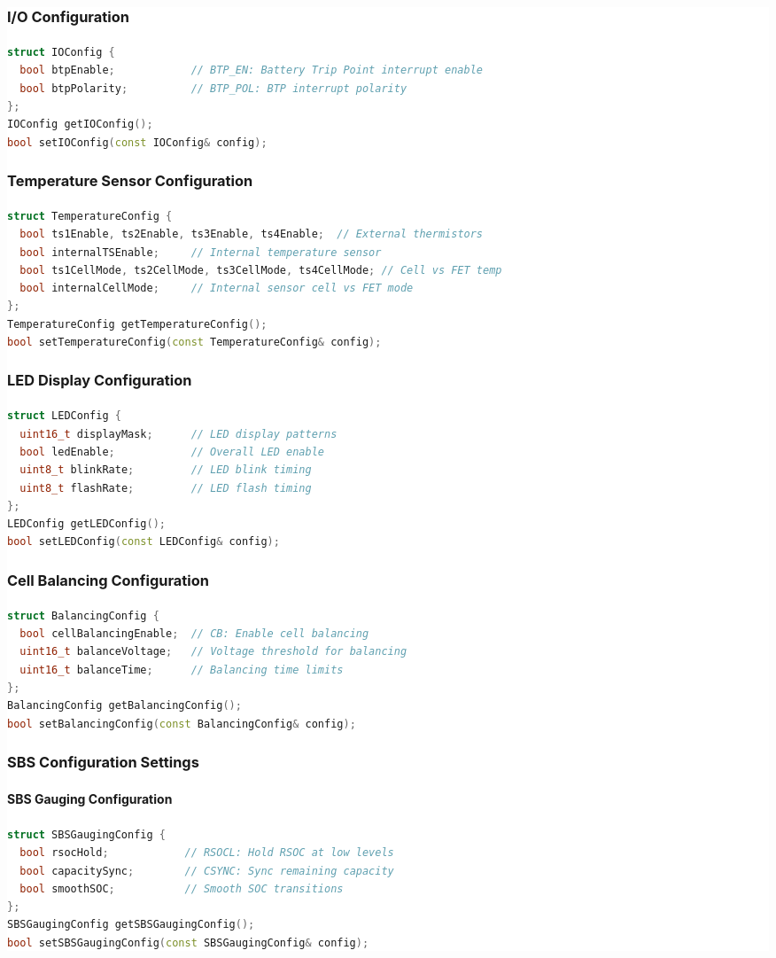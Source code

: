 ### I/O Configuration
```cpp
struct IOConfig {
  bool btpEnable;            // BTP_EN: Battery Trip Point interrupt enable
  bool btpPolarity;          // BTP_POL: BTP interrupt polarity
};
IOConfig getIOConfig();  
bool setIOConfig(const IOConfig& config);
```

### Temperature Sensor Configuration
```cpp
struct TemperatureConfig {
  bool ts1Enable, ts2Enable, ts3Enable, ts4Enable;  // External thermistors
  bool internalTSEnable;     // Internal temperature sensor
  bool ts1CellMode, ts2CellMode, ts3CellMode, ts4CellMode; // Cell vs FET temp
  bool internalCellMode;     // Internal sensor cell vs FET mode
};
TemperatureConfig getTemperatureConfig();
bool setTemperatureConfig(const TemperatureConfig& config);
```

### LED Display Configuration
```cpp
struct LEDConfig {
  uint16_t displayMask;      // LED display patterns
  bool ledEnable;            // Overall LED enable
  uint8_t blinkRate;         // LED blink timing
  uint8_t flashRate;         // LED flash timing
};
LEDConfig getLEDConfig();
bool setLEDConfig(const LEDConfig& config);
```

### Cell Balancing Configuration
```cpp
struct BalancingConfig {
  bool cellBalancingEnable;  // CB: Enable cell balancing
  uint16_t balanceVoltage;   // Voltage threshold for balancing
  uint16_t balanceTime;      // Balancing time limits
};
BalancingConfig getBalancingConfig();
bool setBalancingConfig(const BalancingConfig& config);
```

### SBS Configuration Settings

#### SBS Gauging Configuration
```cpp
struct SBSGaugingConfig {
  bool rsocHold;            // RSOCL: Hold RSOC at low levels
  bool capacitySync;        // CSYNC: Sync remaining capacity
  bool smoothSOC;           // Smooth SOC transitions
};
SBSGaugingConfig getSBSGaugingConfig();
bool setSBSGaugingConfig(const SBSGaugingConfig& config);
```

